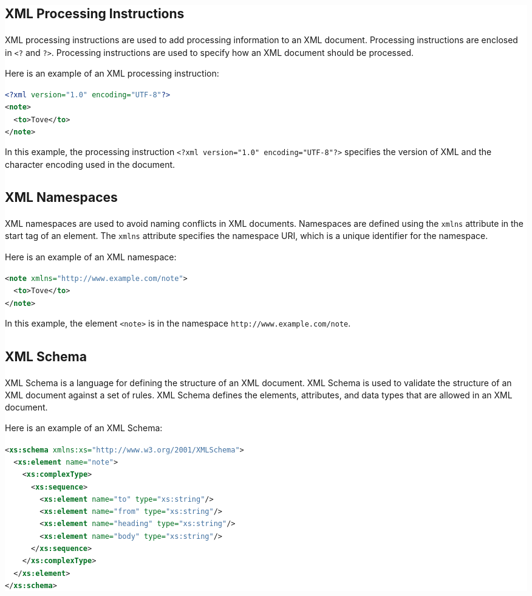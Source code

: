 ## XML Processing Instructions

XML processing instructions are used to add processing information to an XML document. Processing instructions are enclosed in `<?` and `?>`. Processing instructions are used to specify how an XML document should be processed.

Here is an example of an XML processing instruction:

```xml
<?xml version="1.0" encoding="UTF-8"?>
<note>
  <to>Tove</to>
</note>
```

In this example, the processing instruction `<?xml version="1.0" encoding="UTF-8"?>` specifies the version of XML and the character encoding used in the document.

## XML Namespaces

XML namespaces are used to avoid naming conflicts in XML documents. Namespaces are defined using the `xmlns` attribute in the start tag of an element. The `xmlns` attribute specifies the namespace URI, which is a unique identifier for the namespace.

Here is an example of an XML namespace:

```xml
<note xmlns="http://www.example.com/note">
  <to>Tove</to>
</note>
```

In this example, the element `<note>` is in the namespace `http://www.example.com/note`.

## XML Schema

XML Schema is a language for defining the structure of an XML document. XML Schema is used to validate the structure of an XML document against a set of rules. XML Schema defines the elements, attributes, and data types that are allowed in an XML document.

Here is an example of an XML Schema:

```xml
<xs:schema xmlns:xs="http://www.w3.org/2001/XMLSchema">
  <xs:element name="note">
    <xs:complexType>
      <xs:sequence>
        <xs:element name="to" type="xs:string"/>
        <xs:element name="from" type="xs:string"/>
        <xs:element name="heading" type="xs:string"/>
        <xs:element name="body" type="xs:string"/>
      </xs:sequence>
    </xs:complexType>
  </xs:element>
</xs:schema>

```
